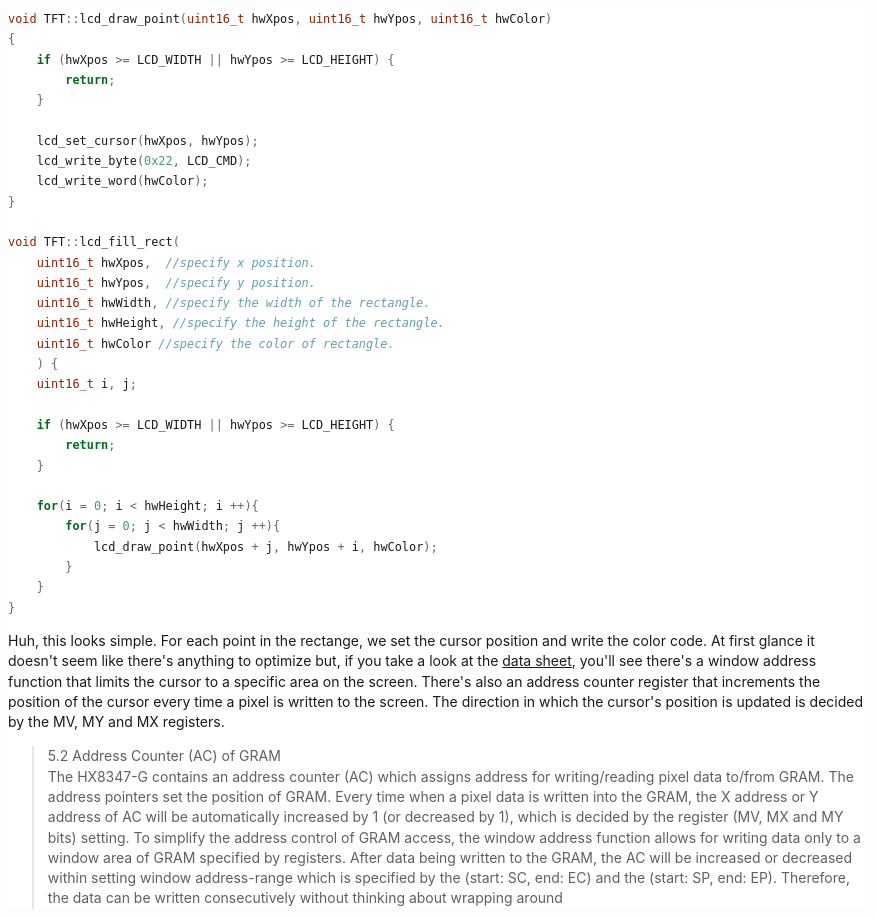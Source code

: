 ```cpp
void TFT::lcd_draw_point(uint16_t hwXpos, uint16_t hwYpos, uint16_t hwColor)
{
	if (hwXpos >= LCD_WIDTH || hwYpos >= LCD_HEIGHT) {
		return;
	}

	lcd_set_cursor(hwXpos, hwYpos);
	lcd_write_byte(0x22, LCD_CMD);
    lcd_write_word(hwColor);
}

void TFT::lcd_fill_rect(
    uint16_t hwXpos,  //specify x position.
    uint16_t hwYpos,  //specify y position.
    uint16_t hwWidth, //specify the width of the rectangle.
    uint16_t hwHeight, //specify the height of the rectangle.
    uint16_t hwColor //specify the color of rectangle.
    ) {
	uint16_t i, j;

	if (hwXpos >= LCD_WIDTH || hwYpos >= LCD_HEIGHT) {
		return;
	}

	for(i = 0; i < hwHeight; i ++){
		for(j = 0; j < hwWidth; j ++){
			lcd_draw_point(hwXpos + j, hwYpos + i, hwColor);
		}
	}
}
```
Huh, this looks simple. For each point in the rectange, we set the cursor position and write the color code. At first glance it doesn't seem like there's anything to optimize but, if you take a look at the [data sheet](https://cdn-shop.adafruit.com/datasheets/HX8347-G_DS_T_preliminary_v01_100203.pdf), you'll see there's a window address function that limits the cursor to a specific area on the screen. There's also an address counter register that increments the position of the cursor every time a pixel is written to the screen. The direction in which the cursor's position is updated is decided by the MV, MY and MX registers.

> 5.2 Address Counter (AC) of GRAM </br>
The HX8347-G contains an address counter (AC) which assigns address for
writing/reading pixel data to/from GRAM. The address pointers set the position of
GRAM. Every time when a pixel data is written into the GRAM, the X address or Y
address of AC will be automatically increased by 1 (or decreased by 1), which is
decided by the register (MV, MX and MY bits) setting.
To simplify the address control of GRAM access, the window address function allows
for writing data only to a window area of GRAM specified by registers. After data
being written to the GRAM, the AC will be increased or decreased within setting
window address-range which is specified by the (start: SC, end: EC) and the (start:
SP, end: EP). Therefore, the data can be written consecutively without thinking about
wrapping around
